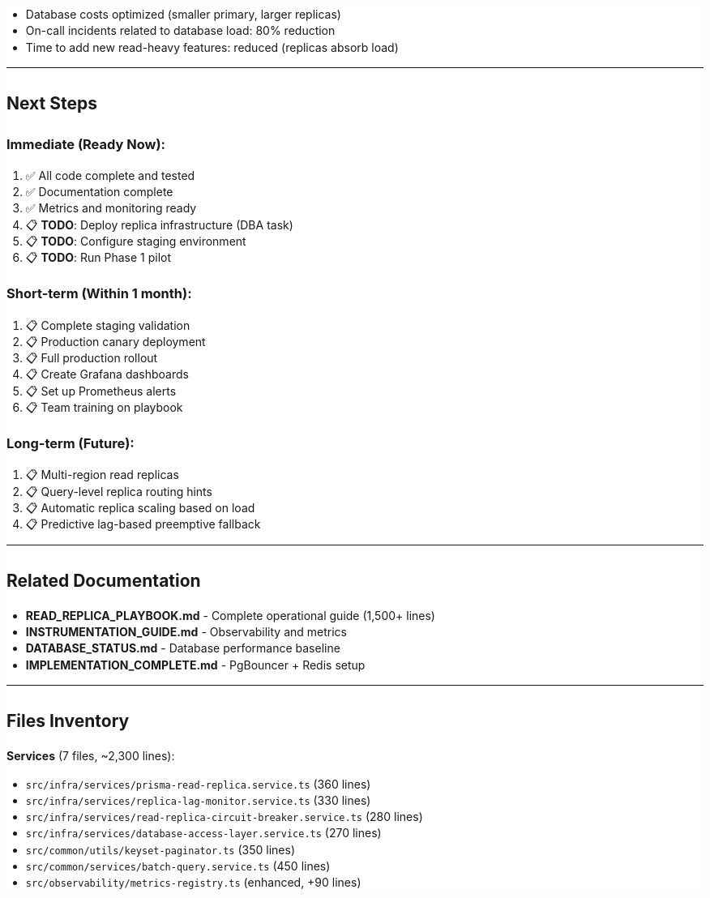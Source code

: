 - Database costs optimized (smaller primary, larger replicas)
- On-call incidents related to database load: 80% reduction
- Time to add new read-heavy features: reduced (replicas absorb load)

---

## Next Steps

### Immediate (Ready Now):

1. ✅ All code complete and tested
2. ✅ Documentation complete
3. ✅ Metrics and monitoring ready
4. 📋 **TODO**: Deploy replica infrastructure (DBA task)
5. 📋 **TODO**: Configure staging environment
6. 📋 **TODO**: Run Phase 1 pilot

### Short-term (Within 1 month):

1. 📋 Complete staging validation
2. 📋 Production canary deployment
3. 📋 Full production rollout
4. 📋 Create Grafana dashboards
5. 📋 Set up Prometheus alerts
6. 📋 Team training on playbook

### Long-term (Future):

1. 📋 Multi-region read replicas
2. 📋 Query-level replica routing hints
3. 📋 Automatic replica scaling based on load
4. 📋 Predictive lag-based preemptive fallback

---

## Related Documentation

- **READ_REPLICA_PLAYBOOK.md** - Complete operational guide (1,500+ lines)
- **INSTRUMENTATION_GUIDE.md** - Observability and metrics
- **DATABASE_STATUS.md** - Database performance baseline
- **IMPLEMENTATION_COMPLETE.md** - PgBouncer + Redis setup

---

## Files Inventory

**Services** (7 files, ~2,300 lines):

- `src/infra/services/prisma-read-replica.service.ts` (360 lines)
- `src/infra/services/replica-lag-monitor.service.ts` (330 lines)
- `src/infra/services/read-replica-circuit-breaker.service.ts` (280 lines)
- `src/infra/services/database-access-layer.service.ts` (270 lines)
- `src/common/utils/keyset-paginator.ts` (350 lines)
- `src/common/services/batch-query.service.ts` (450 lines)
- `src/observability/metrics-registry.ts` (enhanced, +90 lines)
